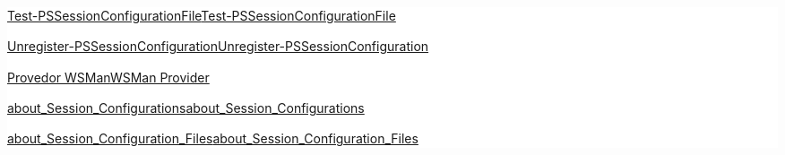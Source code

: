 [<span data-ttu-id="d7d4d-311">Test-PSSessionConfigurationFile</span><span class="sxs-lookup"><span data-stu-id="d7d4d-311">Test-PSSessionConfigurationFile</span></span>](Test-PSSessionConfigurationFile.md)

[<span data-ttu-id="d7d4d-312">Unregister-PSSessionConfiguration</span><span class="sxs-lookup"><span data-stu-id="d7d4d-312">Unregister-PSSessionConfiguration</span></span>](Unregister-PSSessionConfiguration.md)

[<span data-ttu-id="d7d4d-313">Provedor WSMan</span><span class="sxs-lookup"><span data-stu-id="d7d4d-313">WSMan Provider</span></span>](../Microsoft.WsMan.Management/About/about_WSMan_Provider.md)

[<span data-ttu-id="d7d4d-314">about_Session_Configurations</span><span class="sxs-lookup"><span data-stu-id="d7d4d-314">about_Session_Configurations</span></span>](About/about_Session_Configurations.md)

[<span data-ttu-id="d7d4d-315">about_Session_Configuration_Files</span><span class="sxs-lookup"><span data-stu-id="d7d4d-315">about_Session_Configuration_Files</span></span>](About/about_Session_Configuration_Files.md)
